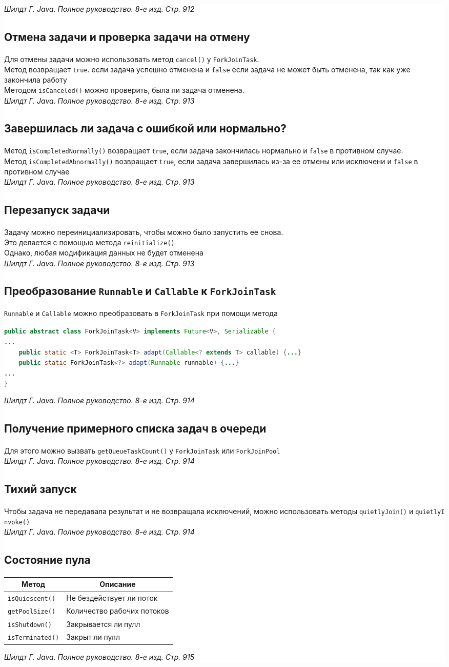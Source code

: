 _Шилдт Г. Java. Полное руководство. 8-е изд. Стр. 912_

## Отмена задачи и проверка задачи на отмену
Для отмены задачи можно использовать метод `cancel()` у `ForkJoinTask`.<br/>
Метод возвращает `true`. если задача успешно отменена и `false` если задача не может быть отменена, так как уже закончила работу<br/>
Методом `isCanceled()` можно проверить, была ли задача отменена.<br/>
_Шилдт Г. Java. Полное руководство. 8-е изд. Стр. 913_

## Завершилась ли задача с ошибкой или нормально?
Метод `isCompletedNormally()` возвращает `true`, если задача закончилась нормально и `false` в противном случае.<br/>
Метод `isCompletedAbnormally()` возвращает `true`, если задача завершилась из-за ее отмены или исключени и `false` в противном случае<br/>
_Шилдт Г. Java. Полное руководство. 8-е изд. Стр. 913_

## Перезапуск задачи
Задачу можно переинициализировать, чтобы можно было запустить ее снова.<br/>
Это делается с помощью метода `reinitialize()`<br/>
Однако, любая модификация данных не будет отменена<br/>
_Шилдт Г. Java. Полное руководство. 8-е изд. Стр. 913_

## Преобразование `Runnable` и `Callable` к `ForkJoinTask`
`Runnable` и `Callable` можно преобразовать в `ForkJoinTask` при помощи метода
```java
public abstract class ForkJoinTask<V> implements Future<V>, Serializable {
...
    public static <T> ForkJoinTask<T> adapt(Callable<? extends T> callable) {...}
    public static ForkJoinTask<?> adapt(Runnable runnable) {...}
...
}
```
_Шилдт Г. Java. Полное руководство. 8-е изд. Стр. 914_

## Получение примерного списка задач в очереди
Для этого можно вызвать `getQueueTaskCount()` у `ForkJoinTask` или `ForkJoinPool`<br/>
_Шилдт Г. Java. Полное руководство. 8-е изд. Стр. 914_

## Тихий запуск
Чтобы задача не передавала результат и не возвращала исключений, можно использовать методы `quietlyJoin()` и `quietlyInvoke()`<br/>
_Шилдт Г. Java. Полное руководство. 8-е изд. Стр. 914_

## Состояние пула
| Метод | Описание |
| --- | --- |
| `isQuiescent()` | Не бездействует ли поток |
| `getPoolSize()` | Количество рабочих потоков |
| `isShutdown()` | Закрывается ли пулл |
| `isTerminated()` | Закрыт ли пулл |

_Шилдт Г. Java. Полное руководство. 8-е изд. Стр. 915_